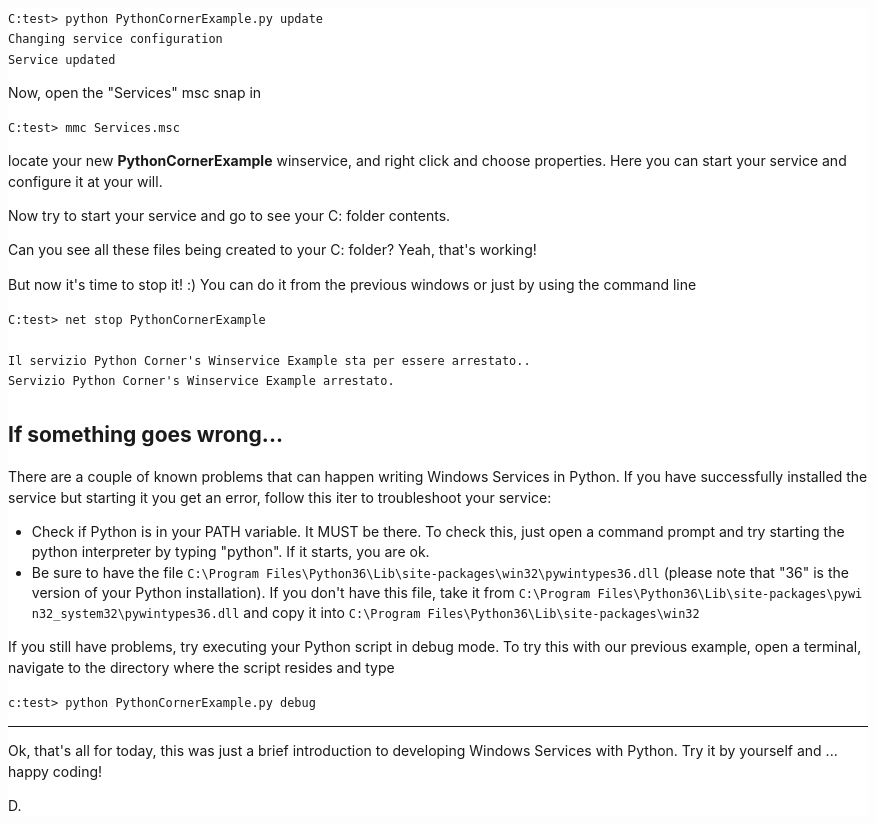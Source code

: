 ```console
C:test> python PythonCornerExample.py update
Changing service configuration
Service updated
```

Now, open the "Services" msc snap in

```console
C:test> mmc Services.msc
```

locate your new **PythonCornerExample** winservice, and right click and choose properties. Here you can start your service and configure it at your will.

Now try to start your service and go to see your C: folder contents.

Can you see all these files being created to your C: folder? Yeah, that's working!

But now it's time to stop it! :) You can do it from the previous windows or just by using the command line

```console
C:test> net stop PythonCornerExample

Il servizio Python Corner's Winservice Example sta per essere arrestato.. 
Servizio Python Corner's Winservice Example arrestato.
```

## If something goes wrong...

There are a couple of known problems that can happen writing Windows Services in Python. If you have successfully installed the service but starting it you get an error, follow this iter to troubleshoot your service:

- Check if Python is in your PATH variable. It MUST be there. To check this, just open a command prompt and try starting the python interpreter by typing "python". If it starts, you are ok.
- Be sure to have the file `C:\Program Files\Python36\Lib\site-packages\win32\pywintypes36.dll` (please note that "36" is the version of your Python installation). If you don't have this file, take it from `C:\Program Files\Python36\Lib\site-packages\pywin32_system32\pywintypes36.dll` and copy it into `C:\Program Files\Python36\Lib\site-packages\win32`

If you still have problems, try executing your Python script in debug mode. To try this with our previous example, open a terminal, navigate to the directory where the script resides and type

```console
c:test> python PythonCornerExample.py debug
```

---

Ok, that's all for today, this was just a brief introduction to developing Windows Services with Python. Try it by yourself and ... happy coding!

D.
